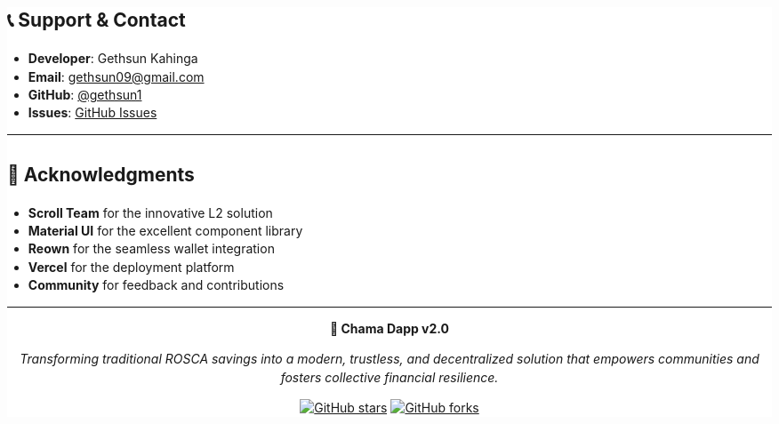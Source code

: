 ## 📞 Support & Contact

- **Developer**: Gethsun Kahinga
- **Email**: [gethsun09@gmail.com](mailto:gethsun09@gmail.com)
- **GitHub**: [@gethsun1](https://github.com/gethsun1)
- **Issues**: [GitHub Issues](https://github.com/gethsun1/chama-dapp/issues)

---

## 🙏 Acknowledgments

- **Scroll Team** for the innovative L2 solution
- **Material UI** for the excellent component library
- **Reown** for the seamless wallet integration
- **Vercel** for the deployment platform
- **Community** for feedback and contributions

---

<div align="center">

**🏦 Chama Dapp v2.0**

*Transforming traditional ROSCA savings into a modern, trustless, and decentralized solution that empowers communities and fosters collective financial resilience.*

[![GitHub stars](https://img.shields.io/github/stars/gethsun1/chama-dapp?style=social)](https://github.com/gethsun1/chama-dapp/stargazers)
[![GitHub forks](https://img.shields.io/github/forks/gethsun1/chama-dapp?style=social)](https://github.com/gethsun1/chama-dapp/network/members)

</div>
